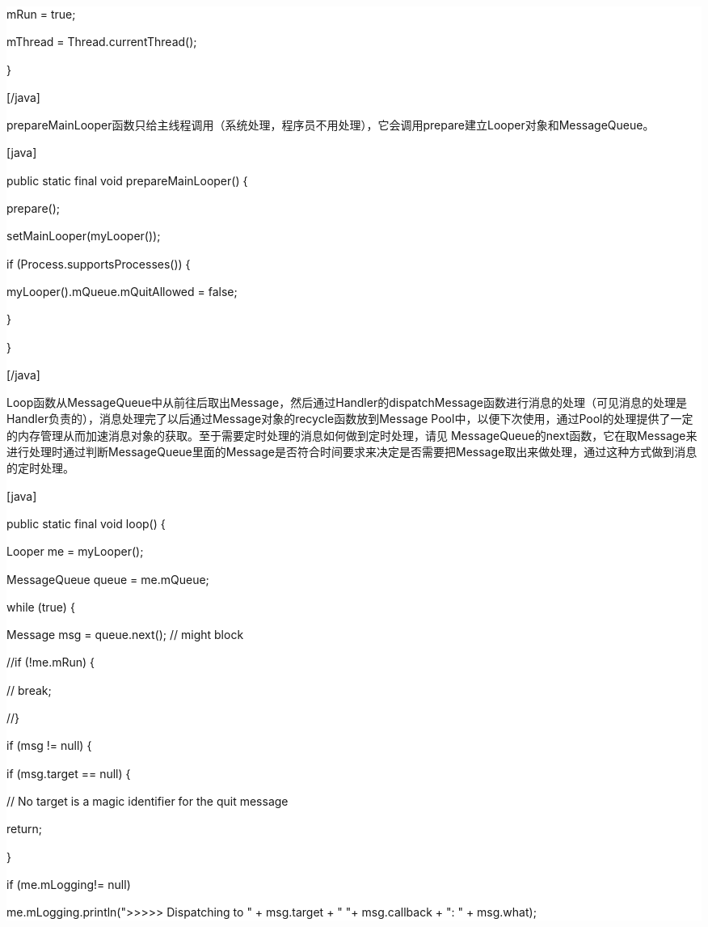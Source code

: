 mRun = true;

mThread = Thread.currentThread();

}

[/java]

prepareMainLooper函数只给主线程调用（系统处理，程序员不用处理），它会调用prepare建立Looper对象和MessageQueue。

[java]

public static final void prepareMainLooper() {

prepare();

setMainLooper(myLooper());

if (Process.supportsProcesses()) {

myLooper().mQueue.mQuitAllowed = false;

}

}

[/java]

Loop函数从MessageQueue中从前往后取出Message，然后通过Handler的dispatchMessage函数进行消息的处理（可见消息的处理是Handler负责的），消息处理完了以后通过Message对象的recycle函数放到Message Pool中，以便下次使用，通过Pool的处理提供了一定的内存管理从而加速消息对象的获取。至于需要定时处理的消息如何做到定时处理，请见 MessageQueue的next函数，它在取Message来进行处理时通过判断MessageQueue里面的Message是否符合时间要求来决定是否需要把Message取出来做处理，通过这种方式做到消息的定时处理。

[java]

public static final void loop() {

Looper me = myLooper();

MessageQueue queue = me.mQueue;

while (true) {

Message msg = queue.next(); // might block

//if (!me.mRun) {

// break;

//}

if (msg != null) {

if (msg.target == null) {

// No target is a magic identifier for the quit message

return;

}

if (me.mLogging!= null)

me.mLogging.println(">>>>> Dispatching to " + msg.target + " "+ msg.callback + ": " + msg.what);
